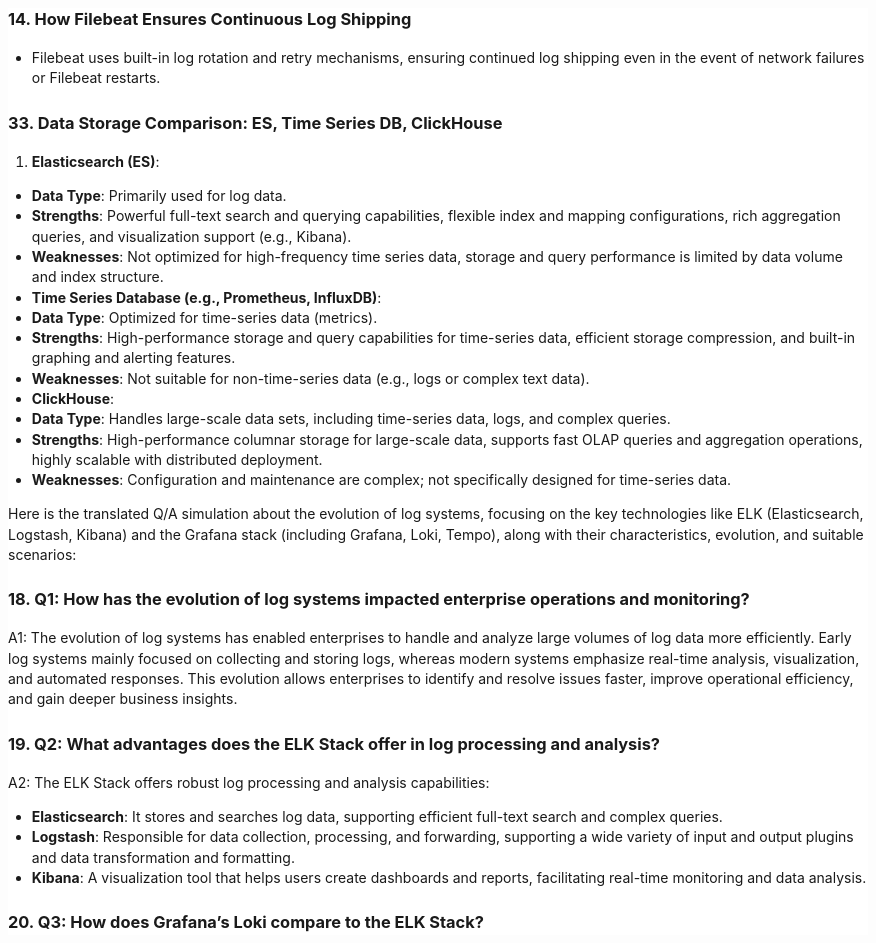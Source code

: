 ### 14. **How Filebeat Ensures Continuous Log Shipping**

- Filebeat uses built-in log rotation and retry mechanisms, ensuring continued log shipping even in the event of network failures or Filebeat restarts.

### 33. **Data Storage Comparison: ES, Time Series DB, ClickHouse**

1. **Elasticsearch (ES)**:
- **Data Type**: Primarily used for log data.
- **Strengths**: Powerful full-text search and querying capabilities, flexible index and mapping configurations, rich aggregation queries, and visualization support (e.g., Kibana).
- **Weaknesses**: Not optimized for high-frequency time series data, storage and query performance is limited by data volume and index structure.
- **Time Series Database (e.g., Prometheus, InfluxDB)**:
- **Data Type**: Optimized for time-series data (metrics).
- **Strengths**: High-performance storage and query capabilities for time-series data, efficient storage compression, and built-in graphing and alerting features.
- **Weaknesses**: Not suitable for non-time-series data (e.g., logs or complex text data).
- **ClickHouse**:
- **Data Type**: Handles large-scale data sets, including time-series data, logs, and complex queries.
- **Strengths**: High-performance columnar storage for large-scale data, supports fast OLAP queries and aggregation operations, highly scalable with distributed deployment.
- **Weaknesses**: Configuration and maintenance are complex; not specifically designed for time-series data.

Here is the translated Q/A simulation about the evolution of log systems, focusing on the key technologies like ELK (Elasticsearch, Logstash, Kibana) and the Grafana stack (including Grafana, Loki, Tempo), along with their characteristics, evolution, and suitable scenarios:

### 18. **Q1: How has the evolution of log systems impacted enterprise operations and monitoring?**

A1: The evolution of log systems has enabled enterprises to handle and analyze large volumes of log data more efficiently. Early log systems mainly focused on collecting and storing logs, whereas modern systems emphasize real-time analysis, visualization, and automated responses. This evolution allows enterprises to identify and resolve issues faster, improve operational efficiency, and gain deeper business insights.

### 19. **Q2: What advantages does the ELK Stack offer in log processing and analysis?**

A2: The ELK Stack offers robust log processing and analysis capabilities:

- **Elasticsearch**: It stores and searches log data, supporting efficient full-text search and complex queries.
- **Logstash**: Responsible for data collection, processing, and forwarding, supporting a wide variety of input and output plugins and data transformation and formatting.
- **Kibana**: A visualization tool that helps users create dashboards and reports, facilitating real-time monitoring and data analysis.

### 20. **Q3: How does Grafana’s Loki compare to the ELK Stack?**
